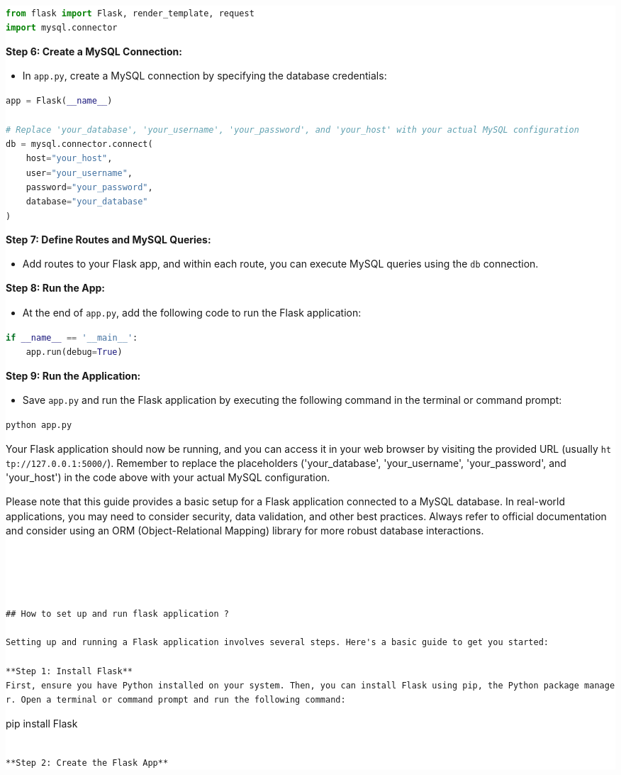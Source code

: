 ```python
from flask import Flask, render_template, request
import mysql.connector
```

**Step 6: Create a MySQL Connection:**
- In `app.py`, create a MySQL connection by specifying the database credentials:

```python
app = Flask(__name__)

# Replace 'your_database', 'your_username', 'your_password', and 'your_host' with your actual MySQL configuration
db = mysql.connector.connect(
    host="your_host",
    user="your_username",
    password="your_password",
    database="your_database"
)
```

**Step 7: Define Routes and MySQL Queries:**
- Add routes to your Flask app, and within each route, you can execute MySQL queries using the `db` connection.

**Step 8: Run the App:**
- At the end of `app.py`, add the following code to run the Flask application:

```python
if __name__ == '__main__':
    app.run(debug=True)
```

**Step 9: Run the Application:**
- Save `app.py` and run the Flask application by executing the following command in the terminal or command prompt:

```
python app.py
```

Your Flask application should now be running, and you can access it in your web browser by visiting the provided URL (usually `http://127.0.0.1:5000/`). Remember to replace the placeholders ('your_database', 'your_username', 'your_password', and 'your_host') in the code above with your actual MySQL configuration.

Please note that this guide provides a basic setup for a Flask application connected to a MySQL database. In real-world applications, you may need to consider security, data validation, and other best practices. Always refer to official documentation and consider using an ORM (Object-Relational Mapping) library for more robust database interactions.
```
    


    
## How to set up and run flask application ?

Setting up and running a Flask application involves several steps. Here's a basic guide to get you started:

**Step 1: Install Flask**
First, ensure you have Python installed on your system. Then, you can install Flask using pip, the Python package manager. Open a terminal or command prompt and run the following command:

```
pip install Flask
```

**Step 2: Create the Flask App**
```